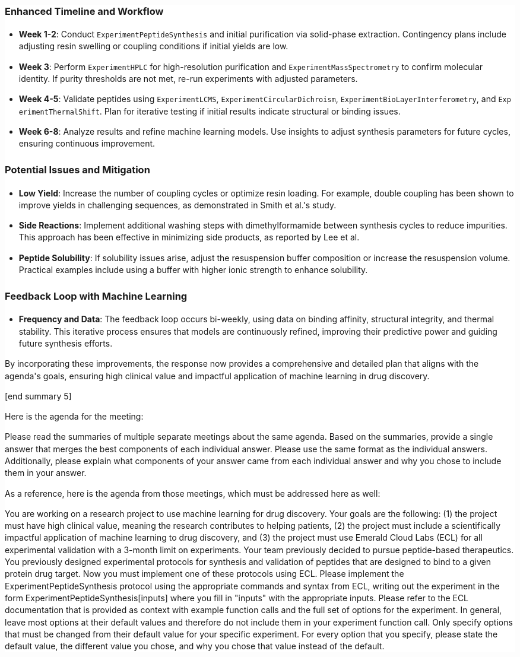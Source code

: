 ### Enhanced Timeline and Workflow

- **Week 1-2**: Conduct `ExperimentPeptideSynthesis` and initial purification via solid-phase extraction. Contingency plans include adjusting resin swelling or coupling conditions if initial yields are low.

- **Week 3**: Perform `ExperimentHPLC` for high-resolution purification and `ExperimentMassSpectrometry` to confirm molecular identity. If purity thresholds are not met, re-run experiments with adjusted parameters.

- **Week 4-5**: Validate peptides using `ExperimentLCMS`, `ExperimentCircularDichroism`, `ExperimentBioLayerInterferometry`, and `ExperimentThermalShift`. Plan for iterative testing if initial results indicate structural or binding issues.

- **Week 6-8**: Analyze results and refine machine learning models. Use insights to adjust synthesis parameters for future cycles, ensuring continuous improvement.

### Potential Issues and Mitigation

- **Low Yield**: Increase the number of coupling cycles or optimize resin loading. For example, double coupling has been shown to improve yields in challenging sequences, as demonstrated in Smith et al.'s study.

- **Side Reactions**: Implement additional washing steps with dimethylformamide between synthesis cycles to reduce impurities. This approach has been effective in minimizing side products, as reported by Lee et al.

- **Peptide Solubility**: If solubility issues arise, adjust the resuspension buffer composition or increase the resuspension volume. Practical examples include using a buffer with higher ionic strength to enhance solubility.

### Feedback Loop with Machine Learning

- **Frequency and Data**: The feedback loop occurs bi-weekly, using data on binding affinity, structural integrity, and thermal stability. This iterative process ensures that models are continuously refined, improving their predictive power and guiding future synthesis efforts.

By incorporating these improvements, the response now provides a comprehensive and detailed plan that aligns with the agenda's goals, ensuring high clinical value and impactful application of machine learning in drug discovery.

[end summary 5]

Here is the agenda for the meeting:

Please read the summaries of multiple separate meetings about the same agenda. Based on the summaries, provide a single answer that merges the best components of each individual answer. Please use the same format as the individual answers. Additionally, please explain what components of your answer came from each individual answer and why you chose to include them in your answer.

As a reference, here is the agenda from those meetings, which must be addressed here as well:

You are working on a research project to use machine learning for drug discovery. Your goals are the following: (1) the project must have high clinical value, meaning the research contributes to helping patients, (2) the project must include a scientifically impactful application of machine learning to drug discovery, and (3) the project must use Emerald Cloud Labs (ECL) for all experimental validation with a 3-month limit on experiments. Your team previously decided to pursue peptide-based therapeutics. You previously designed experimental protocols for synthesis and validation of peptides that are designed to bind to a given protein drug target. Now you must implement one of these protocols using ECL. Please implement the ExperimentPeptideSynthesis protocol using the appropriate commands and syntax from ECL, writing out the experiment in the form ExperimentPeptideSynthesis[inputs] where you fill in "inputs" with the appropriate inputs. Please refer to the ECL documentation that is provided as context with example function calls and the full set of options for the experiment. In general, leave most options at their default values and therefore do not include them in your experiment function call. Only specify options that must be changed from their default value for your specific experiment. For every option that you specify, please state the default value, the different value you chose, and why you chose that value instead of the default.
